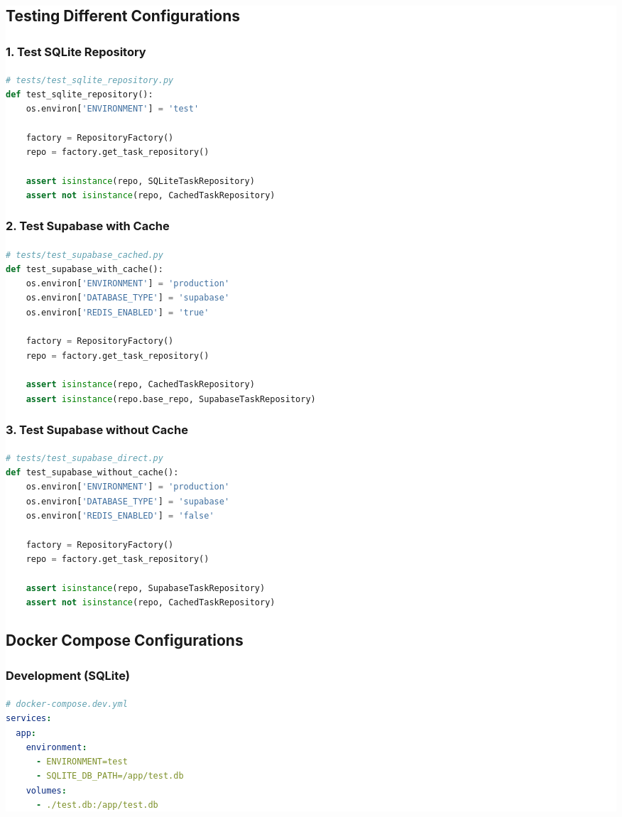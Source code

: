 ## Testing Different Configurations

### 1. Test SQLite Repository
```python
# tests/test_sqlite_repository.py
def test_sqlite_repository():
    os.environ['ENVIRONMENT'] = 'test'
    
    factory = RepositoryFactory()
    repo = factory.get_task_repository()
    
    assert isinstance(repo, SQLiteTaskRepository)
    assert not isinstance(repo, CachedTaskRepository)
```

### 2. Test Supabase with Cache
```python
# tests/test_supabase_cached.py
def test_supabase_with_cache():
    os.environ['ENVIRONMENT'] = 'production'
    os.environ['DATABASE_TYPE'] = 'supabase'
    os.environ['REDIS_ENABLED'] = 'true'
    
    factory = RepositoryFactory()
    repo = factory.get_task_repository()
    
    assert isinstance(repo, CachedTaskRepository)
    assert isinstance(repo.base_repo, SupabaseTaskRepository)
```

### 3. Test Supabase without Cache
```python
# tests/test_supabase_direct.py
def test_supabase_without_cache():
    os.environ['ENVIRONMENT'] = 'production'
    os.environ['DATABASE_TYPE'] = 'supabase'
    os.environ['REDIS_ENABLED'] = 'false'
    
    factory = RepositoryFactory()
    repo = factory.get_task_repository()
    
    assert isinstance(repo, SupabaseTaskRepository)
    assert not isinstance(repo, CachedTaskRepository)
```

## Docker Compose Configurations

### Development (SQLite)
```yaml
# docker-compose.dev.yml
services:
  app:
    environment:
      - ENVIRONMENT=test
      - SQLITE_DB_PATH=/app/test.db
    volumes:
      - ./test.db:/app/test.db
```
